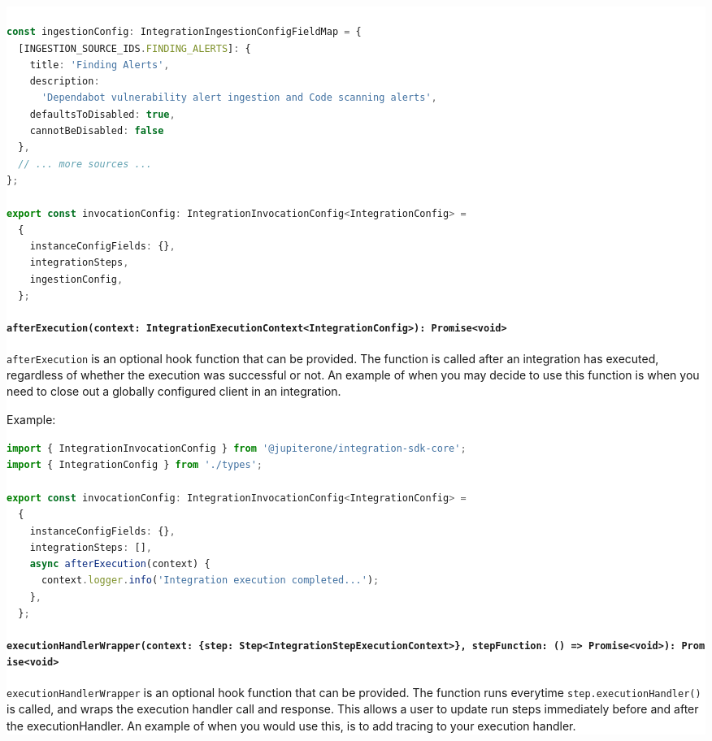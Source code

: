 ```typescript

const ingestionConfig: IntegrationIngestionConfigFieldMap = {
  [INGESTION_SOURCE_IDS.FINDING_ALERTS]: {
    title: 'Finding Alerts',
    description:
      'Dependabot vulnerability alert ingestion and Code scanning alerts',
    defaultsToDisabled: true,
    cannotBeDisabled: false
  },
  // ... more sources ...
};

export const invocationConfig: IntegrationInvocationConfig<IntegrationConfig> =
  {
    instanceConfigFields: {},
    integrationSteps,
    ingestionConfig,
  };
```

#### `afterExecution(context: IntegrationExecutionContext<IntegrationConfig>): Promise<void>`

`afterExecution` is an optional hook function that can be provided. The function
is called after an integration has executed, regardless of whether the execution
was successful or not. An example of when you may decide to use this function is
when you need to close out a globally configured client in an integration.

Example:

```typescript
import { IntegrationInvocationConfig } from '@jupiterone/integration-sdk-core';
import { IntegrationConfig } from './types';

export const invocationConfig: IntegrationInvocationConfig<IntegrationConfig> =
  {
    instanceConfigFields: {},
    integrationSteps: [],
    async afterExecution(context) {
      context.logger.info('Integration execution completed...');
    },
  };
```

#### `executionHandlerWrapper(context: {step: Step<IntegrationStepExecutionContext>}, stepFunction: () => Promise<void>): Promise<void>`

`executionHandlerWrapper` is an optional hook function that can be provided. The
function runs everytime `step.executionHandler()` is called, and wraps the
execution handler call and response. This allows a user to update run steps
immediately before and after the executionHandler. An example of when you would
use this, is to add tracing to your execution handler.
